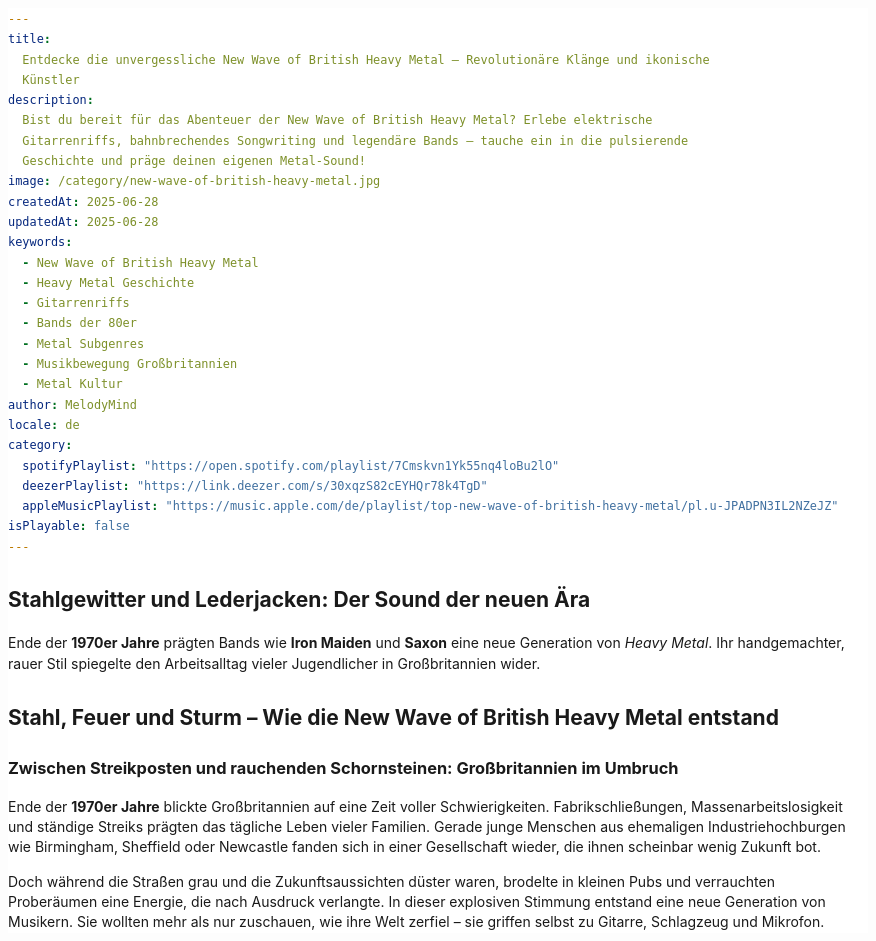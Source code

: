 ```yaml
---
title:
  Entdecke die unvergessliche New Wave of British Heavy Metal – Revolutionäre Klänge und ikonische
  Künstler
description:
  Bist du bereit für das Abenteuer der New Wave of British Heavy Metal? Erlebe elektrische
  Gitarrenriffs, bahnbrechendes Songwriting und legendäre Bands – tauche ein in die pulsierende
  Geschichte und präge deinen eigenen Metal-Sound!
image: /category/new-wave-of-british-heavy-metal.jpg
createdAt: 2025-06-28
updatedAt: 2025-06-28
keywords:
  - New Wave of British Heavy Metal
  - Heavy Metal Geschichte
  - Gitarrenriffs
  - Bands der 80er
  - Metal Subgenres
  - Musikbewegung Großbritannien
  - Metal Kultur
author: MelodyMind
locale: de
category:
  spotifyPlaylist: "https://open.spotify.com/playlist/7Cmskvn1Yk55nq4loBu2lO"
  deezerPlaylist: "https://link.deezer.com/s/30xqzS82cEYHQr78k4TgD"
  appleMusicPlaylist: "https://music.apple.com/de/playlist/top-new-wave-of-british-heavy-metal/pl.u-JPADPN3IL2NZeJZ"
isPlayable: false
---
```


## Stahlgewitter und Lederjacken: Der Sound der neuen Ära

Ende der **1970er Jahre** prägten Bands wie **Iron Maiden** und **Saxon** eine neue Generation von
_Heavy Metal_. Ihr handgemachter, rauer Stil spiegelte den Arbeitsalltag vieler Jugendlicher in
Großbritannien wider.

## Stahl, Feuer und Sturm – Wie die New Wave of British Heavy Metal entstand

### Zwischen Streikposten und rauchenden Schornsteinen: Großbritannien im Umbruch

Ende der **1970er Jahre** blickte Großbritannien auf eine Zeit voller Schwierigkeiten.
Fabrikschließungen, Massenarbeitslosigkeit und ständige Streiks prägten das tägliche Leben vieler
Familien. Gerade junge Menschen aus ehemaligen Industriehochburgen wie Birmingham, Sheffield oder
Newcastle fanden sich in einer Gesellschaft wieder, die ihnen scheinbar wenig Zukunft bot.

Doch während die Straßen grau und die Zukunftsaussichten düster waren, brodelte in kleinen Pubs und
verrauchten Proberäumen eine Energie, die nach Ausdruck verlangte. In dieser explosiven Stimmung
entstand eine neue Generation von Musikern. Sie wollten mehr als nur zuschauen, wie ihre Welt
zerfiel – sie griffen selbst zu Gitarre, Schlagzeug und Mikrofon.

